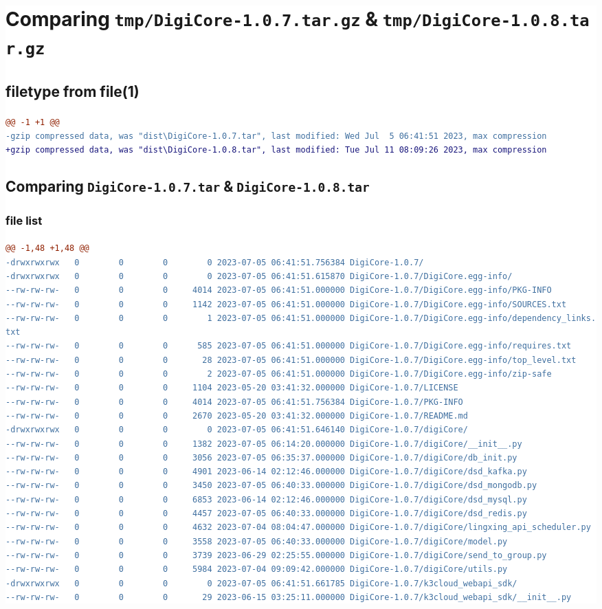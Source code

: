 # Comparing `tmp/DigiCore-1.0.7.tar.gz` & `tmp/DigiCore-1.0.8.tar.gz`

## filetype from file(1)

```diff
@@ -1 +1 @@
-gzip compressed data, was "dist\DigiCore-1.0.7.tar", last modified: Wed Jul  5 06:41:51 2023, max compression
+gzip compressed data, was "dist\DigiCore-1.0.8.tar", last modified: Tue Jul 11 08:09:26 2023, max compression
```

## Comparing `DigiCore-1.0.7.tar` & `DigiCore-1.0.8.tar`

### file list

```diff
@@ -1,48 +1,48 @@
-drwxrwxrwx   0        0        0        0 2023-07-05 06:41:51.756384 DigiCore-1.0.7/
-drwxrwxrwx   0        0        0        0 2023-07-05 06:41:51.615870 DigiCore-1.0.7/DigiCore.egg-info/
--rw-rw-rw-   0        0        0     4014 2023-07-05 06:41:51.000000 DigiCore-1.0.7/DigiCore.egg-info/PKG-INFO
--rw-rw-rw-   0        0        0     1142 2023-07-05 06:41:51.000000 DigiCore-1.0.7/DigiCore.egg-info/SOURCES.txt
--rw-rw-rw-   0        0        0        1 2023-07-05 06:41:51.000000 DigiCore-1.0.7/DigiCore.egg-info/dependency_links.txt
--rw-rw-rw-   0        0        0      585 2023-07-05 06:41:51.000000 DigiCore-1.0.7/DigiCore.egg-info/requires.txt
--rw-rw-rw-   0        0        0       28 2023-07-05 06:41:51.000000 DigiCore-1.0.7/DigiCore.egg-info/top_level.txt
--rw-rw-rw-   0        0        0        2 2023-07-05 06:41:51.000000 DigiCore-1.0.7/DigiCore.egg-info/zip-safe
--rw-rw-rw-   0        0        0     1104 2023-05-20 03:41:32.000000 DigiCore-1.0.7/LICENSE
--rw-rw-rw-   0        0        0     4014 2023-07-05 06:41:51.756384 DigiCore-1.0.7/PKG-INFO
--rw-rw-rw-   0        0        0     2670 2023-05-20 03:41:32.000000 DigiCore-1.0.7/README.md
-drwxrwxrwx   0        0        0        0 2023-07-05 06:41:51.646140 DigiCore-1.0.7/digiCore/
--rw-rw-rw-   0        0        0     1382 2023-07-05 06:14:20.000000 DigiCore-1.0.7/digiCore/__init__.py
--rw-rw-rw-   0        0        0     3056 2023-07-05 06:35:37.000000 DigiCore-1.0.7/digiCore/db_init.py
--rw-rw-rw-   0        0        0     4901 2023-06-14 02:12:46.000000 DigiCore-1.0.7/digiCore/dsd_kafka.py
--rw-rw-rw-   0        0        0     3450 2023-07-05 06:40:33.000000 DigiCore-1.0.7/digiCore/dsd_mongodb.py
--rw-rw-rw-   0        0        0     6853 2023-06-14 02:12:46.000000 DigiCore-1.0.7/digiCore/dsd_mysql.py
--rw-rw-rw-   0        0        0     4457 2023-07-05 06:40:33.000000 DigiCore-1.0.7/digiCore/dsd_redis.py
--rw-rw-rw-   0        0        0     4632 2023-07-04 08:04:47.000000 DigiCore-1.0.7/digiCore/lingxing_api_scheduler.py
--rw-rw-rw-   0        0        0     3558 2023-07-05 06:40:33.000000 DigiCore-1.0.7/digiCore/model.py
--rw-rw-rw-   0        0        0     3739 2023-06-29 02:25:55.000000 DigiCore-1.0.7/digiCore/send_to_group.py
--rw-rw-rw-   0        0        0     5984 2023-07-04 09:09:42.000000 DigiCore-1.0.7/digiCore/utils.py
-drwxrwxrwx   0        0        0        0 2023-07-05 06:41:51.661785 DigiCore-1.0.7/k3cloud_webapi_sdk/
--rw-rw-rw-   0        0        0       29 2023-06-15 03:25:11.000000 DigiCore-1.0.7/k3cloud_webapi_sdk/__init__.py
```